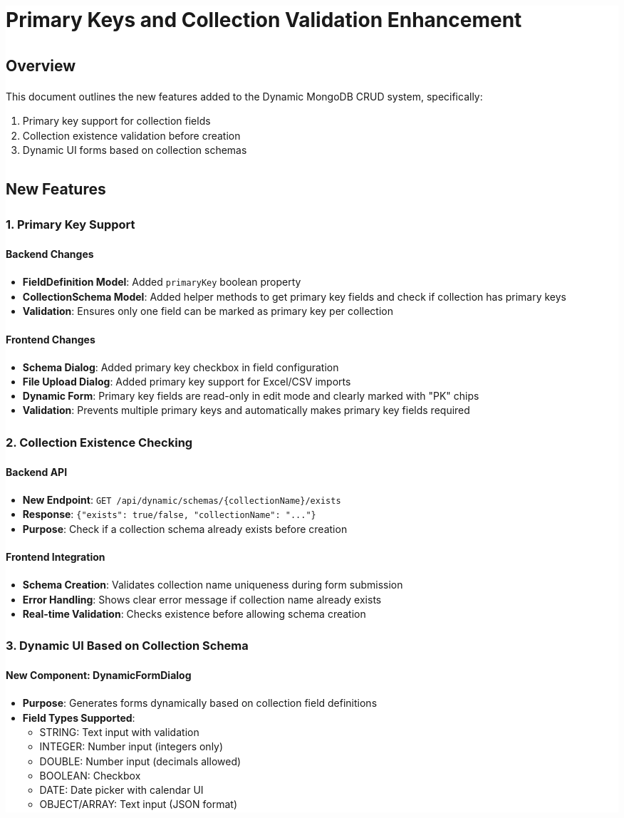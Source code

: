 # Primary Keys and Collection Validation Enhancement

## Overview
This document outlines the new features added to the Dynamic MongoDB CRUD system, specifically:
1. Primary key support for collection fields
2. Collection existence validation before creation
3. Dynamic UI forms based on collection schemas

## New Features

### 1. Primary Key Support

#### Backend Changes
- **FieldDefinition Model**: Added `primaryKey` boolean property
- **CollectionSchema Model**: Added helper methods to get primary key fields and check if collection has primary keys
- **Validation**: Ensures only one field can be marked as primary key per collection

#### Frontend Changes
- **Schema Dialog**: Added primary key checkbox in field configuration
- **File Upload Dialog**: Added primary key support for Excel/CSV imports
- **Dynamic Form**: Primary key fields are read-only in edit mode and clearly marked with "PK" chips
- **Validation**: Prevents multiple primary keys and automatically makes primary key fields required

### 2. Collection Existence Checking

#### Backend API
- **New Endpoint**: `GET /api/dynamic/schemas/{collectionName}/exists`
- **Response**: `{"exists": true/false, "collectionName": "..."}`
- **Purpose**: Check if a collection schema already exists before creation

#### Frontend Integration
- **Schema Creation**: Validates collection name uniqueness during form submission
- **Error Handling**: Shows clear error message if collection name already exists
- **Real-time Validation**: Checks existence before allowing schema creation

### 3. Dynamic UI Based on Collection Schema

#### New Component: DynamicFormDialog
- **Purpose**: Generates forms dynamically based on collection field definitions
- **Field Types Supported**:
  - STRING: Text input with validation
  - INTEGER: Number input (integers only)
  - DOUBLE: Number input (decimals allowed)
  - BOOLEAN: Checkbox
  - DATE: Date picker with calendar UI
  - OBJECT/ARRAY: Text input (JSON format)
